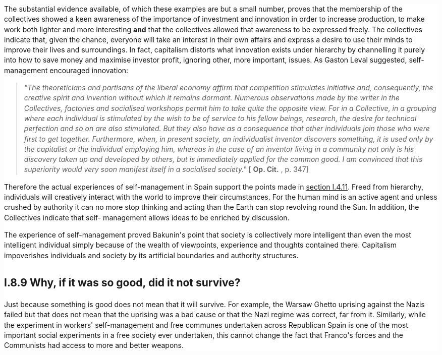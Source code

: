 The substantial evidence available, of which these examples are but a small
number, proves that the membership of the collectives showed a keen awareness
of the importance of investment and innovation in order to increase
production, to make work both lighter and more interesting **and** that the
collectives allowed that awareness to be expressed freely. The collectives
indicate that, given the chance, everyone will take an interest in their own
affairs and express a desire to use their minds to improve their lives and
surroundings. In fact, capitalism distorts what innovation exists under
hierarchy by channelling it purely into how to save money and maximise
investor profit, ignoring other, more important, issues. As Gaston Leval
suggested, self-management encouraged innovation:

> _"The theoreticians and partisans of the liberal economy affirm that
> competition stimulates initiative and, consequently, the creative spirit and
> invention without which it remains dormant. Numerous observations made by
> the writer in the Collectives, factories and socialised workshops permit him
> to take quite the opposite view. For in a Collective, in a grouping where
> each individual is stimulated by the wish to be of service to his fellow
> beings, research, the desire for technical perfection and so on are also
> stimulated. But they also have as a consequence that other individuals join
> those who were first to get together. Furthermore, when, in present society,
> an individualist inventor discovers something, it is used only by the
> capitalist or the individual employing him, whereas in the case of an
> inventor living in a community not only is his discovery taken up and
> developed by others, but is immediately applied for the common good. I am
> convinced that this superiority would very soon manifest itself in a
> socialised society."_ [ **Op. Cit.** , p. 347]

Therefore the actual experiences of self-management in Spain support the
points made in [section I.4.11](secI4.md#seci411). Freed from hierarchy,
individuals will creatively interact with the world to improve their
circumstances. For the human mind is an active agent and unless crushed by
authority it can no more stop thinking and acting than the Earth can stop
revolving round the Sun. In addition, the Collectives indicate that self-
management allows ideas to be enriched by discussion.

The experience of self-management proved Bakunin's point that society is
collectively more intelligent than even the most intelligent individual simply
because of the wealth of viewpoints, experience and thoughts contained there.
Capitalism impoverishes individuals and society by its artificial boundaries
and authority structures.

## I.8.9 Why, if it was so good, did it not survive?

Just because something is good does not mean that it will survive. For
example, the Warsaw Ghetto uprising against the Nazis failed but that does not
mean that the uprising was a bad cause or that the Nazi regime was correct,
far from it. Similarly, while the experiment in workers' self-management and
free communes undertaken across Republican Spain is one of the most important
social experiments in a free society ever undertaken, this cannot change the
fact that Franco's forces and the Communists had access to more and better
weapons.

